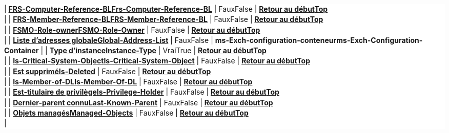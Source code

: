 | [<span data-ttu-id="40a76-215">**FRS-Computer-Reference-BL**</span><span class="sxs-lookup"><span data-stu-id="40a76-215">**Frs-Computer-Reference-BL**</span></span>](a-frscomputerreferencebl.md)             | <span data-ttu-id="40a76-216">Faux</span><span class="sxs-lookup"><span data-stu-id="40a76-216">False</span></span>     | [<span data-ttu-id="40a76-217">**Retour au début**</span><span class="sxs-lookup"><span data-stu-id="40a76-217">**Top**</span></span>](c-top.md)<br/>                                             |
| [<span data-ttu-id="40a76-218">**FRS-Member-Reference-BL**</span><span class="sxs-lookup"><span data-stu-id="40a76-218">**FRS-Member-Reference-BL**</span></span>](a-frsmemberreferencebl.md)                 | <span data-ttu-id="40a76-219">Faux</span><span class="sxs-lookup"><span data-stu-id="40a76-219">False</span></span>     | [<span data-ttu-id="40a76-220">**Retour au début**</span><span class="sxs-lookup"><span data-stu-id="40a76-220">**Top**</span></span>](c-top.md)<br/>                                             |
| [<span data-ttu-id="40a76-221">**FSMO-Role-owner**</span><span class="sxs-lookup"><span data-stu-id="40a76-221">**FSMO-Role-Owner**</span></span>](a-fsmoroleowner.md)                                | <span data-ttu-id="40a76-222">Faux</span><span class="sxs-lookup"><span data-stu-id="40a76-222">False</span></span>     | [<span data-ttu-id="40a76-223">**Retour au début**</span><span class="sxs-lookup"><span data-stu-id="40a76-223">**Top**</span></span>](c-top.md)<br/>                                             |
| [<span data-ttu-id="40a76-224">**Liste d’adresses globale**</span><span class="sxs-lookup"><span data-stu-id="40a76-224">**Global-Address-List**</span></span>](a-globaladdresslist.md)                        | <span data-ttu-id="40a76-225">Faux</span><span class="sxs-lookup"><span data-stu-id="40a76-225">False</span></span>     | <span data-ttu-id="40a76-226">**ms-Exch-configuration-conteneur**</span><span class="sxs-lookup"><span data-stu-id="40a76-226">**ms-Exch-Configuration-Container**</span></span>                                         |
| [<span data-ttu-id="40a76-227">**Type d’instance**</span><span class="sxs-lookup"><span data-stu-id="40a76-227">**Instance-Type**</span></span>](a-instancetype.md)                                   | <span data-ttu-id="40a76-228">Vrai</span><span class="sxs-lookup"><span data-stu-id="40a76-228">True</span></span>      | [<span data-ttu-id="40a76-229">**Retour au début**</span><span class="sxs-lookup"><span data-stu-id="40a76-229">**Top**</span></span>](c-top.md)<br/>                                             |
| [<span data-ttu-id="40a76-230">**Is-Critical-System-Object**</span><span class="sxs-lookup"><span data-stu-id="40a76-230">**Is-Critical-System-Object**</span></span>](a-iscriticalsystemobject.md)             | <span data-ttu-id="40a76-231">Faux</span><span class="sxs-lookup"><span data-stu-id="40a76-231">False</span></span>     | [<span data-ttu-id="40a76-232">**Retour au début**</span><span class="sxs-lookup"><span data-stu-id="40a76-232">**Top**</span></span>](c-top.md)<br/>                                             |
| [<span data-ttu-id="40a76-233">**Est supprimé**</span><span class="sxs-lookup"><span data-stu-id="40a76-233">**Is-Deleted**</span></span>](a-isdeleted.md)                                         | <span data-ttu-id="40a76-234">Faux</span><span class="sxs-lookup"><span data-stu-id="40a76-234">False</span></span>     | [<span data-ttu-id="40a76-235">**Retour au début**</span><span class="sxs-lookup"><span data-stu-id="40a76-235">**Top**</span></span>](c-top.md)<br/>                                             |
| [<span data-ttu-id="40a76-236">**Is-Member-of-DL**</span><span class="sxs-lookup"><span data-stu-id="40a76-236">**Is-Member-Of-DL**</span></span>](a-memberof.md)                                     | <span data-ttu-id="40a76-237">Faux</span><span class="sxs-lookup"><span data-stu-id="40a76-237">False</span></span>     | [<span data-ttu-id="40a76-238">**Retour au début**</span><span class="sxs-lookup"><span data-stu-id="40a76-238">**Top**</span></span>](c-top.md)<br/>                                             |
| [<span data-ttu-id="40a76-239">**Est-titulaire de privilège**</span><span class="sxs-lookup"><span data-stu-id="40a76-239">**Is-Privilege-Holder**</span></span>](a-isprivilegeholder.md)                        | <span data-ttu-id="40a76-240">Faux</span><span class="sxs-lookup"><span data-stu-id="40a76-240">False</span></span>     | [<span data-ttu-id="40a76-241">**Retour au début**</span><span class="sxs-lookup"><span data-stu-id="40a76-241">**Top**</span></span>](c-top.md)<br/>                                             |
| [<span data-ttu-id="40a76-242">**Dernier-parent connu**</span><span class="sxs-lookup"><span data-stu-id="40a76-242">**Last-Known-Parent**</span></span>](a-lastknownparent.md)                            | <span data-ttu-id="40a76-243">Faux</span><span class="sxs-lookup"><span data-stu-id="40a76-243">False</span></span>     | [<span data-ttu-id="40a76-244">**Retour au début**</span><span class="sxs-lookup"><span data-stu-id="40a76-244">**Top**</span></span>](c-top.md)<br/>                                             |
| [<span data-ttu-id="40a76-245">**Objets managés**</span><span class="sxs-lookup"><span data-stu-id="40a76-245">**Managed-Objects**</span></span>](a-managedobjects.md)                               | <span data-ttu-id="40a76-246">Faux</span><span class="sxs-lookup"><span data-stu-id="40a76-246">False</span></span>     | [<span data-ttu-id="40a76-247">**Retour au début**</span><span class="sxs-lookup"><span data-stu-id="40a76-247">**Top**</span></span>](c-top.md)<br/>                                             |